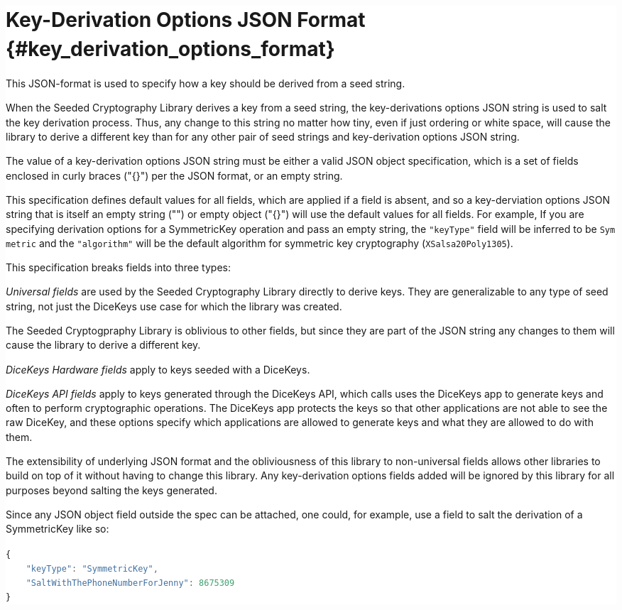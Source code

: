 # Key-Derivation Options JSON Format {#key_derivation_options_format}

This JSON-format is used to specify how a key should be derived from a seed string.

When the Seeded Cryptography Library derives a key from a seed string, the key-derivations
options JSON string is used to salt the key derivation process.
Thus, any change to this string no matter how tiny, even if just ordering or white space,
will cause the library to derive a different key than for any other pair of
seed strings and key-derivation options JSON string.

The value of a key-derivation options JSON string must be either a valid JSON object specification,
which is a set of fields enclosed in curly braces ("{}") per the JSON format,
or an empty string.

This specification defines default values for all fields, which are applied if a field is absent,
and so a key-derviation options JSON string that is itself an empty string ("") or empty object ("{}")
will use the default values for all fields.
For example, If you are specifying derivation options for a SymmetricKey operation and pass an empty string,
the `"keyType"` field will be inferred to be `Symmetric` and the `"algorithm"` will be the default
algorithm for symmetric key cryptography (`XSalsa20Poly1305`).

This specification breaks fields into three types:

*Universal fields* are used by the Seeded Cryptography Library directly to derive keys.
They are generalizable to any type of seed string, not just the DiceKeys use case
for which the library was created.

The Seeded Cryptogpraphy Library is oblivious to other fields, but since they are part of the
JSON string any changes to them will cause the library to derive a different key.

*DiceKeys Hardware fields* apply to keys seeded with a DiceKeys.

*DiceKeys API fields* apply to keys generated through the DiceKeys API, which
calls uses the DiceKeys app to generate keys and often to perform cryptographic
operations. The DiceKeys app protects the keys so that other applications are not
able to see the raw DiceKey, and these options specify which applications are
allowed to generate keys and what they are allowed to do with them.

The extensibility of underlying JSON format and the obliviousness of this
library to non-universal fields allows other libraries to build
on top of it without having to change this library.
Any key-derivation options fields added will be ignored by this
library for all purposes beyond salting the keys generated.

Since any JSON object field outside the spec can be attached, one could, for example, use a
field to salt the derivation of a SymmetricKey like so:
```TypeScript
{
    "keyType": "SymmetricKey",
    "SaltWithThePhoneNumberForJenny": 8675309
}
```
